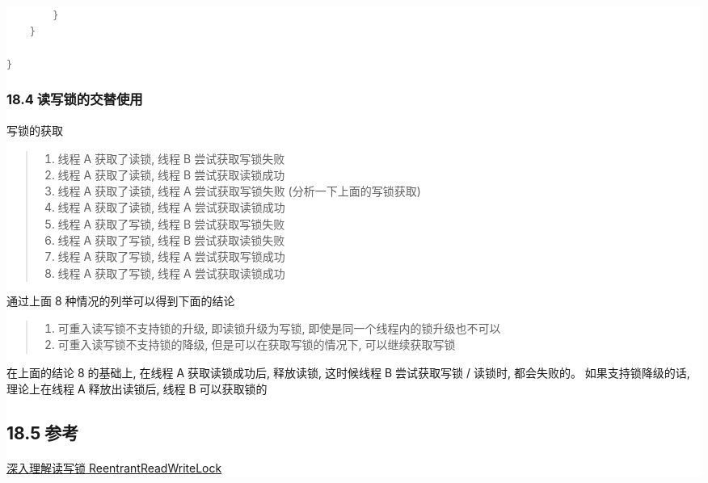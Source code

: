 ```java
        }
    }

}

```

### 18.4 读写锁的交替使用

写锁的获取
> 1. 线程 A 获取了读锁, 线程 B 尝试获取写锁失败
> 2. 线程 A 获取了读锁, 线程 B 尝试获取读锁成功
> 3. 线程 A 获取了读锁, 线程 A 尝试获取写锁失败 (分析一下上面的写锁获取)
> 4. 线程 A 获取了读锁, 线程 A 尝试获取读锁成功
> 5. 线程 A 获取了写锁, 线程 B 尝试获取写锁失败
> 6. 线程 A 获取了写锁, 线程 B 尝试获取读锁失败
> 7. 线程 A 获取了写锁, 线程 A 尝试获取写锁成功
> 8. 线程 A 获取了写锁, 线程 A 尝试获取读锁成功

通过上面 8 种情况的列举可以得到下面的结论
> 1. 可重入读写锁不支持锁的升级, 即读锁升级为写锁, 即使是同一个线程内的锁升级也不可以
> 2. 可重入读写锁不支持锁的降级, 但是可以在获取写锁的情况下, 可以继续获取写锁

在上面的结论 8 的基础上, 在线程 A 获取读锁成功后, 释放读锁, 这时候线程 B 尝试获取写锁 / 读锁时, 都会失败的。
如果支持锁降级的话, 理论上在线程 A 释放出读锁后, 线程 B 可以获取锁的

## 18.5 参考
[深入理解读写锁 ReentrantReadWriteLock](https://www.codercc.com/post/7a8bda1c.html)